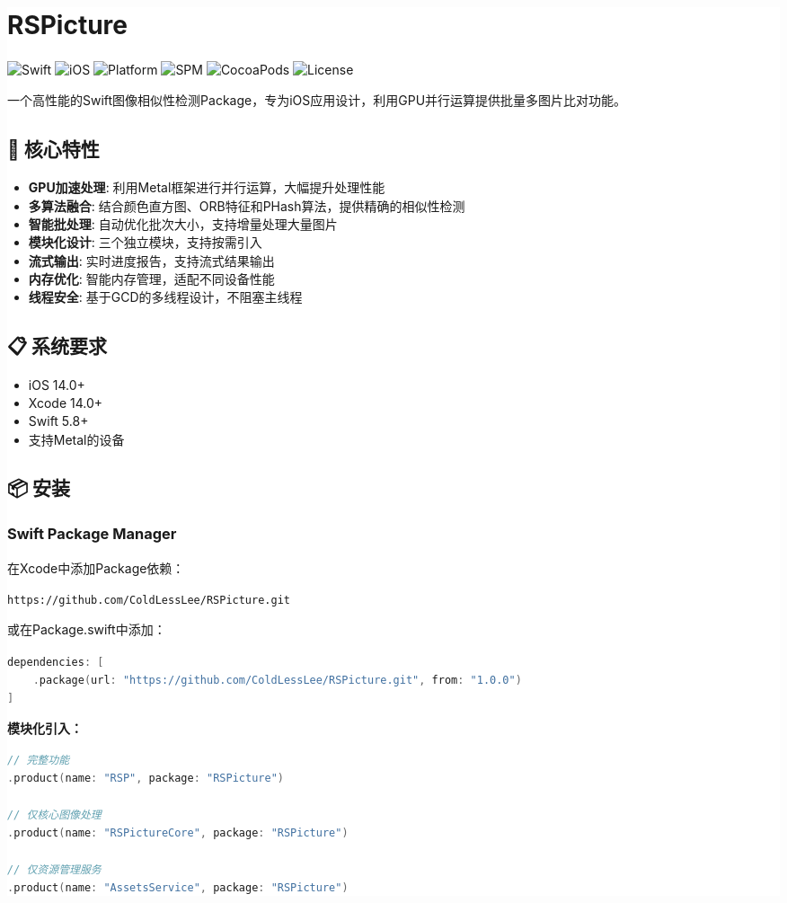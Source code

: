 # RSPicture

![Swift](https://img.shields.io/badge/Swift-5.8+-orange.svg)
![iOS](https://img.shields.io/badge/iOS-14.0+-blue.svg)
![Platform](https://img.shields.io/badge/platform-iOS-lightgrey.svg)
![SPM](https://img.shields.io/badge/SPM-compatible-green.svg)
![CocoaPods](https://img.shields.io/badge/CocoaPods-compatible-red.svg)
![License](https://img.shields.io/badge/license-MIT-brightgreen.svg)

一个高性能的Swift图像相似性检测Package，专为iOS应用设计，利用GPU并行运算提供批量多图片比对功能。

## 🚀 核心特性

- **GPU加速处理**: 利用Metal框架进行并行运算，大幅提升处理性能
- **多算法融合**: 结合颜色直方图、ORB特征和PHash算法，提供精确的相似性检测
- **智能批处理**: 自动优化批次大小，支持增量处理大量图片
- **模块化设计**: 三个独立模块，支持按需引入
- **流式输出**: 实时进度报告，支持流式结果输出
- **内存优化**: 智能内存管理，适配不同设备性能
- **线程安全**: 基于GCD的多线程设计，不阻塞主线程

## 📋 系统要求

- iOS 14.0+
- Xcode 14.0+
- Swift 5.8+
- 支持Metal的设备

## 📦 安装

### Swift Package Manager

在Xcode中添加Package依赖：

```
https://github.com/ColdLessLee/RSPicture.git
```

或在Package.swift中添加：

```swift
dependencies: [
    .package(url: "https://github.com/ColdLessLee/RSPicture.git", from: "1.0.0")
]
```

**模块化引入：**

```swift
// 完整功能
.product(name: "RSP", package: "RSPicture")

// 仅核心图像处理
.product(name: "RSPictureCore", package: "RSPicture")

// 仅资源管理服务
.product(name: "AssetsService", package: "RSPicture")
```
